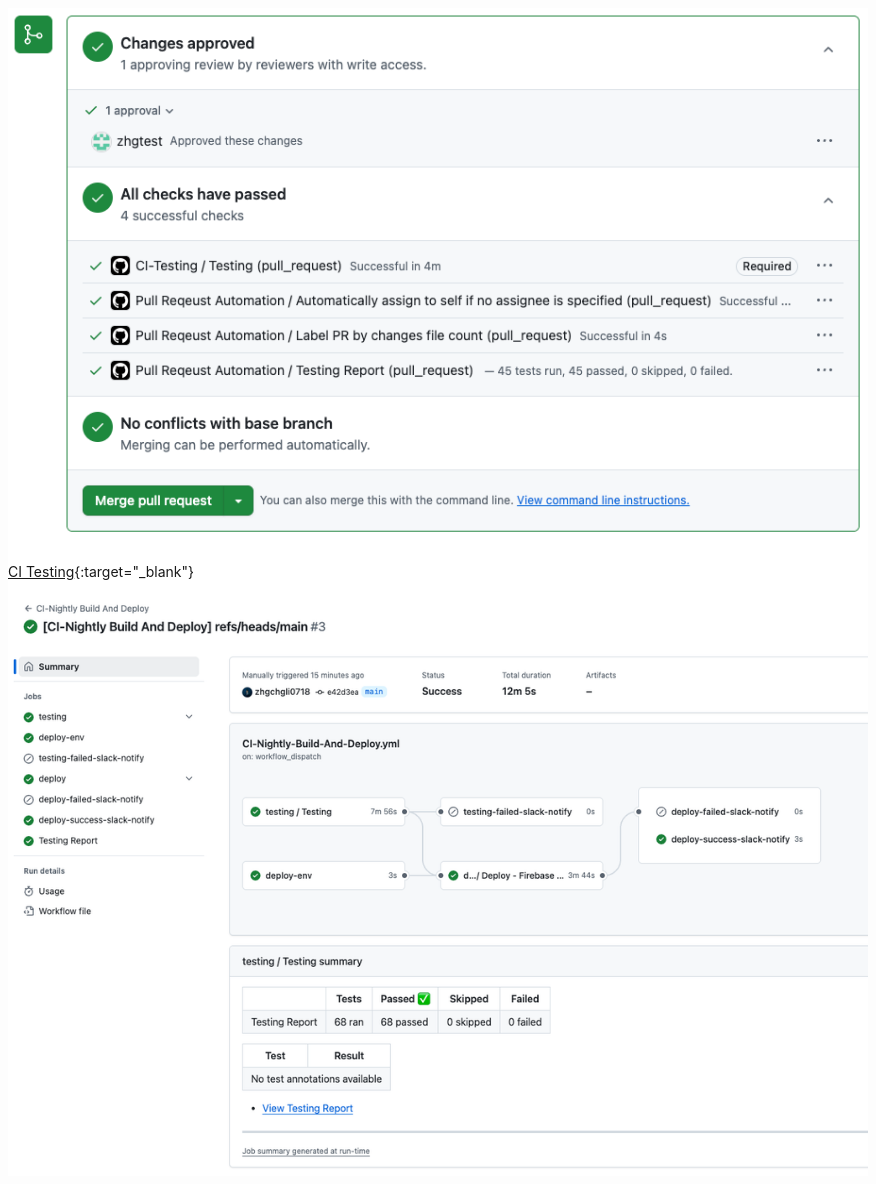 
![[CI Testing](https://github.com/ZhgChgLi/github-actions-ci-cd-demo/pull/11){:target="_blank"}](/assets/4b001d2e8440/1*5gnQYdVAOtGR-bMK4ZrOhA.png)

[CI Testing](https://github.com/ZhgChgLi/github-actions-ci-cd-demo/pull/11){:target="_blank"}


![](/assets/4b001d2e8440/1*u6A77KwkXS2SY5-DPPPR9A.png)
